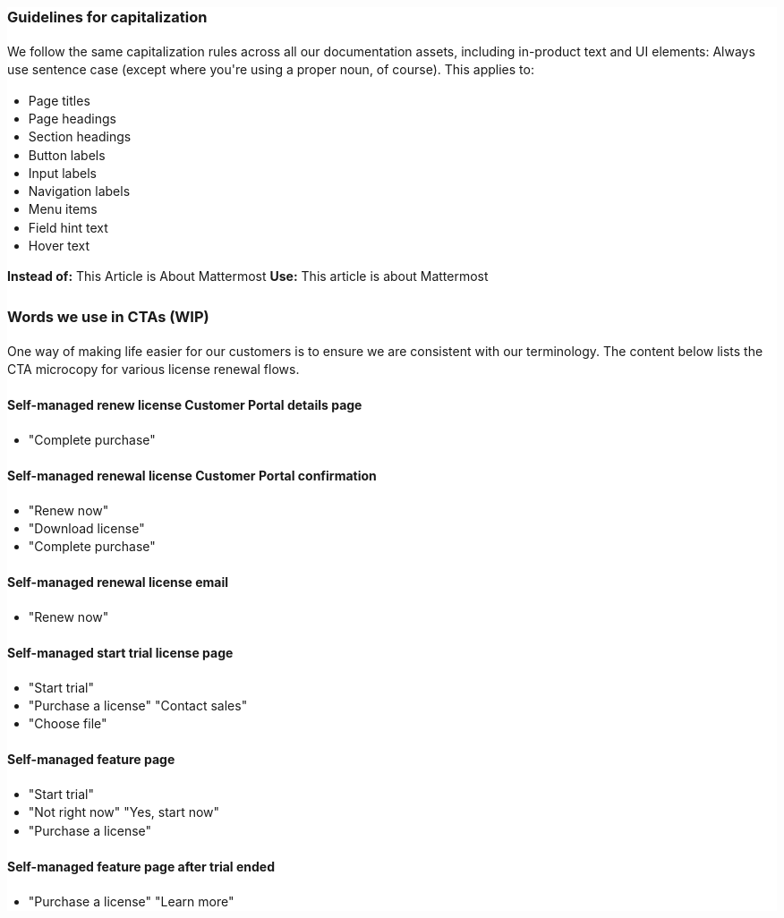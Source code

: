 ### Guidelines for capitalization

We follow the same capitalization rules across all our documentation assets, including in-product text and UI elements: Always use sentence case (except where you're using a proper noun, of course). This applies to:

* Page titles
* Page headings
* Section headings
* Button labels
* Input labels
* Navigation labels
* Menu items
* Field hint text 
* Hover text

**Instead of:** This Article is About Mattermost
**Use:** This article is about Mattermost

### Words we use in CTAs (WIP)

One way of making life easier for our customers is to ensure we are consistent with our terminology. The content below lists the CTA microcopy for various license renewal flows.

#### Self-managed renew license Customer Portal details page

* "Complete purchase"

#### Self-managed renewal license Customer Portal confirmation

* "Renew now"
* "Download license"
* "Complete purchase"

#### Self-managed renewal license email

* "Renew now"

#### Self-managed start trial license page

* "Start trial"
* "Purchase a license" "Contact sales"
* "Choose file"

#### Self-managed feature page

* "Start trial"
* "Not right now"  "Yes, start now"
* "Purchase a license"
 
#### Self-managed feature page after trial ended

* "Purchase a license" "Learn more"
